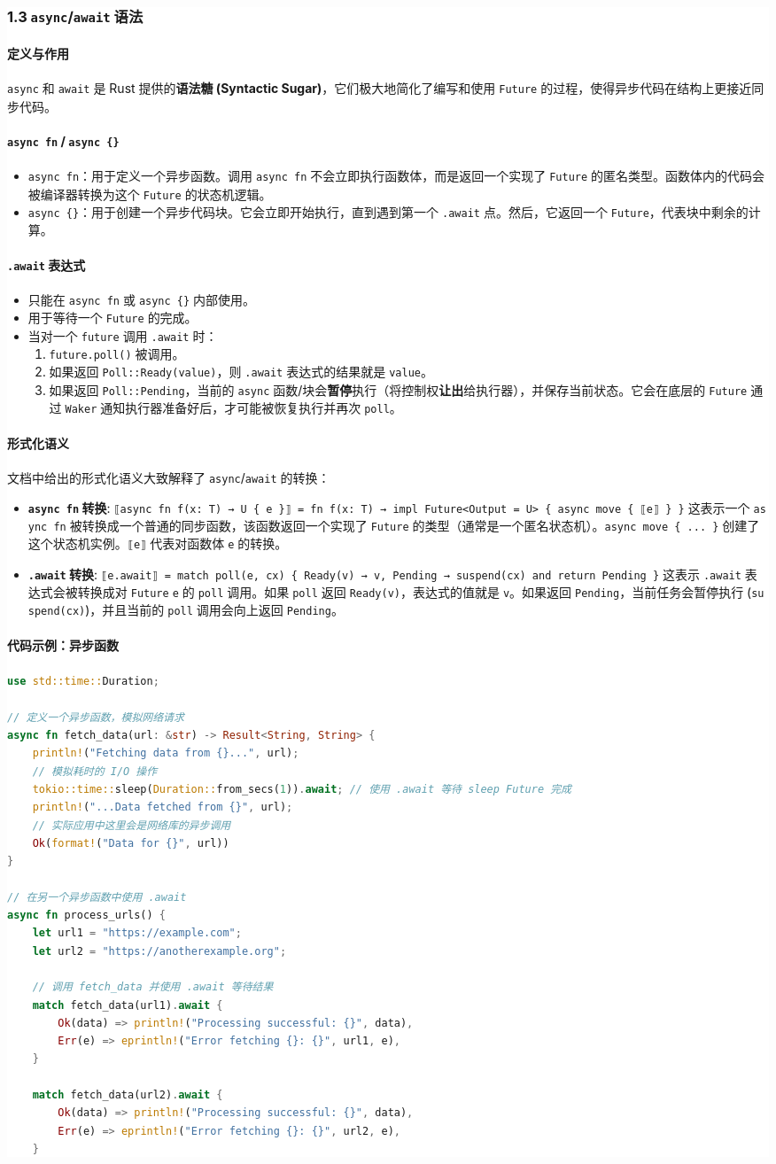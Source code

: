 ### 1.3 `async`/`await` 语法

#### 定义与作用

`async` 和 `await` 是 Rust 提供的**语法糖 (Syntactic Sugar)**，它们极大地简化了编写和使用 `Future` 的过程，使得异步代码在结构上更接近同步代码。

#### `async fn` / `async {}`

- `async fn`：用于定义一个异步函数。调用 `async fn` 不会立即执行函数体，而是返回一个实现了 `Future` 的匿名类型。函数体内的代码会被编译器转换为这个 `Future` 的状态机逻辑。
- `async {}`：用于创建一个异步代码块。它会立即开始执行，直到遇到第一个 `.await` 点。然后，它返回一个 `Future`，代表块中剩余的计算。

#### `.await` 表达式

- 只能在 `async fn` 或 `async {}` 内部使用。
- 用于等待一个 `Future` 的完成。
- 当对一个 `future` 调用 `.await` 时：
    1. `future.poll()` 被调用。
    2. 如果返回 `Poll::Ready(value)`，则 `.await` 表达式的结果就是 `value`。
    3. 如果返回 `Poll::Pending`，当前的 `async` 函数/块会**暂停**执行（将控制权**让出**给执行器），并保存当前状态。它会在底层的 `Future` 通过 `Waker` 通知执行器准备好后，才可能被恢复执行并再次 `poll`。

#### 形式化语义

文档中给出的形式化语义大致解释了 `async`/`await` 的转换：

- **`async fn` 转换**:
    `⟦async fn f(x: T) → U { e }⟧ = fn f(x: T) → impl Future<Output = U> { async move { ⟦e⟧ } }`
    这表示一个 `async fn` 被转换成一个普通的同步函数，该函数返回一个实现了 `Future` 的类型（通常是一个匿名状态机）。`async move { ... }` 创建了这个状态机实例。`⟦e⟧` 代表对函数体 `e` 的转换。

- **`.await` 转换**:
    `⟦e.await⟧ = match poll(e, cx) { Ready(v) → v, Pending → suspend(cx) and return Pending }`
    这表示 `.await` 表达式会被转换成对 `Future` `e` 的 `poll` 调用。如果 `poll` 返回 `Ready(v)`，表达式的值就是 `v`。如果返回 `Pending`，当前任务会暂停执行 (`suspend(cx)`)，并且当前的 `poll` 调用会向上返回 `Pending`。

#### 代码示例：异步函数

```rust
use std::time::Duration;

// 定义一个异步函数，模拟网络请求
async fn fetch_data(url: &str) -> Result<String, String> {
    println!("Fetching data from {}...", url);
    // 模拟耗时的 I/O 操作
    tokio::time::sleep(Duration::from_secs(1)).await; // 使用 .await 等待 sleep Future 完成
    println!("...Data fetched from {}", url);
    // 实际应用中这里会是网络库的异步调用
    Ok(format!("Data for {}", url))
}

// 在另一个异步函数中使用 .await
async fn process_urls() {
    let url1 = "https://example.com";
    let url2 = "https://anotherexample.org";

    // 调用 fetch_data 并使用 .await 等待结果
    match fetch_data(url1).await {
        Ok(data) => println!("Processing successful: {}", data),
        Err(e) => eprintln!("Error fetching {}: {}", url1, e),
    }

    match fetch_data(url2).await {
        Ok(data) => println!("Processing successful: {}", data),
        Err(e) => eprintln!("Error fetching {}: {}", url2, e),
    }
```